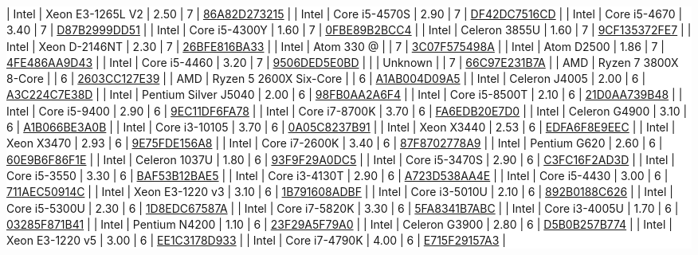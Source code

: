 | Intel      | Xeon E3-1265L V2                 | 2.50 | 7     | [86A82D273215](<Desktop/Biostar/TH67/TH67B/86A82D273215>) |
| Intel      | Core i5-4570S                    | 2.90 | 7     | [DF42DC7516CD](<Desktop/Dell/OptiPlex/OptiPlex XE2/DF42DC7516CD>) |
| Intel      | Core i5-4670                     | 3.40 | 7     | [D87B2999DD51](<Desktop/Dell/OptiPlex/OptiPlex 9020/D87B2999DD51>) |
| Intel      | Core i5-4300Y                    | 1.60 | 7     | [0FBE89B2BCC4](<Desktop/Intel/Q3XXG4-P/Q3XXG4-P V1.0/0FBE89B2BCC4>) |
| Intel      | Celeron 3855U                    | 1.60 | 7     | [9CF135372FE7](<Desktop/Intel/SKYBAY/SKYBAY/9CF135372FE7>) |
| Intel      | Xeon D-2146NT                    | 2.30 | 7     | [26BFE816BA33](<Desktop/Supermicro/SYS-1019/SYS-1019D-FHN13TP/26BFE816BA33>) |
| Intel      | Atom 330 @                       |      | 7     | [3C07F575498A](<Desktop/Supermicro/X7/X7SLA/3C07F575498A>) |
| Intel      | Atom D2500                       | 1.86 | 7     | [4FE486AA9D43](<Desktop/Intel/D2500HN/D2500HN AAG81480-500/4FE486AA9D43>) |
| Intel      | Core i5-4460                     | 3.20 | 7     | [9506DED5E0BD](<Desktop/ASUSTek Computer/All/All Series/9506DED5E0BD>) |
|            | Unknown                          |      | 7     | [66C97E231B7A](<Desktop/friendlyelec/nanopi-m/nanopi-m4/66C97E231B7A>) |
| AMD        | Ryzen 7 3800X 8-Core             |      | 6     | [2603CC127E39](<Desktop/Gigabyte Technology/X570/X570 AORUS PRO/2603CC127E39>) |
| AMD        | Ryzen 5 2600X Six-Core           |      | 6     | [A1AB004D09A5](<Desktop/ASUSTek Computer/PRIME/PRIME A320I-K/A1AB004D09A5>) |
| Intel      | Celeron J4005                    | 2.00 | 6     | [A3C224C7E38D](<Desktop/ASRock/J4005/J4005B-ITX/A3C224C7E38D>) |
| Intel      | Pentium Silver J5040             | 2.00 | 6     | [98FB0AA2A6F4](<Desktop/ASRock/J5040/J5040-ITX/98FB0AA2A6F4>) |
| Intel      | Core i5-8500T                    | 2.10 | 6     | [21D0AA739B48](<Desktop/Hewlett-Packard/ProDesk/ProDesk 600 G4 DM/21D0AA739B48>) |
| Intel      | Core i5-9400                     | 2.90 | 6     | [9EC11DF6FA78](<Desktop/Hewlett-Packard/ProDesk/ProDesk 600 G3 SFF/9EC11DF6FA78>) |
| Intel      | Core i7-8700K                    | 3.70 | 6     | [FA6EDB20E7D0](<Desktop/MSI/MS-7/MS-7B43/FA6EDB20E7D0>) |
| Intel      | Celeron G4900                    | 3.10 | 6     | [A1B066BE3A0B](<Desktop/Hewlett-Packard/Slim/Slim Desktop 290-p0xxx/A1B066BE3A0B>) |
| Intel      | Core i3-10105                    | 3.70 | 6     | [0A05C8237B91](<Desktop/ASRock/H510M-HVS/H510M-HVS R2.0/0A05C8237B91>) |
| Intel      | Xeon X3440                       | 2.53 | 6     | [EDFA6F8E9EEC](<Desktop/ACMA/X8/X8SIE/EDFA6F8E9EEC>) |
| Intel      | Xeon X3470                       | 2.93 | 6     | [9E75FDE156A8](<Desktop/Cisco/SALEEN/SALEEN/9E75FDE156A8>) |
| Intel      | Core i7-2600K                    | 3.40 | 6     | [87F8702778A9](<Desktop/ASUSTek Computer/P8H67-M/P8H67-M EVO/87F8702778A9>) |
| Intel      | Pentium G620                     | 2.60 | 6     | [60E9B6F86F1E](<Desktop/ASRock/H61/H61M-DGS/60E9B6F86F1E>) |
| Intel      | Celeron 1037U                    | 1.80 | 6     | [93F9F29A0DC5](<Desktop/Gigabyte Technology/C1037/C1037UN-EU/93F9F29A0DC5>) |
| Intel      | Core i5-3470S                    | 2.90 | 6     | [C3FC16F2AD3D](<Desktop/Gigabyte Technology/H61/H61M-S2PH/C3FC16F2AD3D>) |
| Intel      | Core i5-3550                     | 3.30 | 6     | [BAF53B12BAE5](<Desktop/Lenovo/ThinkCentre/ThinkCentre M92p 32273D7/BAF53B12BAE5>) |
| Intel      | Core i3-4130T                    | 2.90 | 6     | [A723D538AA4E](<Desktop/MSI/MS/MS-7851/A723D538AA4E>) |
| Intel      | Core i5-4430                     | 3.00 | 6     | [711AEC50914C](<Desktop/Hewlett-Packard/EliteDesk/EliteDesk 800 G1 SFF/711AEC50914C>) |
| Intel      | Xeon E3-1220 v3                  | 3.10 | 6     | [1B791608ADBF](<Desktop/JGINYUE/H97I/H97I GAMING V1.0/1B791608ADBF>) |
| Intel      | Core i3-5010U                    | 2.10 | 6     | [892B0188C626](<Desktop/Datto/SSD/SSD/892B0188C626>) |
| Intel      | Core i5-5300U                    | 2.30 | 6     | [1D8EDC67587A](<Desktop/Intel/Q3XXG4-P/Q3XXG4-P V1.0/1D8EDC67587A>) |
| Intel      | Core i7-5820K                    | 3.30 | 6     | [5FA8341B7ABC](<Desktop/ASUSTek Computer/All/All Series/5FA8341B7ABC>) |
| Intel      | Core i3-4005U                    | 1.70 | 6     | [03285F871B41](<Desktop/Intel/Q3XXG4-P/Q3XXG4-P V1.0/03285F871B41>) |
| Intel      | Pentium N4200                    | 1.10 | 6     | [23F29A5F79A0](<Desktop/Intel/CNCTION-IAF/CNCTION-IAF/23F29A5F79A0>) |
| Intel      | Celeron G3900                    | 2.80 | 6     | [D5B0B257B774](<Desktop/ASRock/H110/H110M-ITX/D5B0B257B774>) |
| Intel      | Xeon E3-1220 v5                  | 3.00 | 6     | [EE1C3178D933](<Desktop/Hewlett-Packard/ProLiant/ProLiant ML30 Gen9/EE1C3178D933>) |
| Intel      | Core i7-4790K                    | 4.00 | 6     | [E715F29157A3](<Desktop/ASUSTek Computer/All/All Series/E715F29157A3>) |
